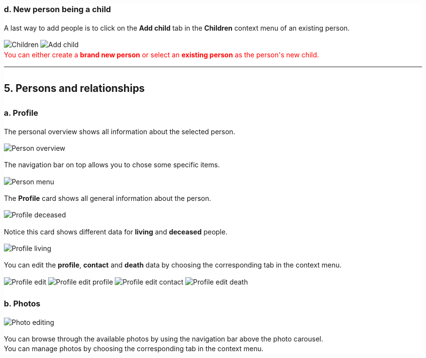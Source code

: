### d. New person being a child

A last way to add people is to click on the <b>Add child</b> tab in the <b>Children</b> context menu of an existing person.

<img src="img/help/genealogy-050a.webp" class="rounded" alt="Children">
<img src="img/help/genealogy-051c.webp" class="rounded" alt="Add child">

<div style="color:red">
    You can either create a <b>brand new person</b> or select an <b>existing person</b> as the person's new child.
</div>

<hr />



## 5. Persons and relationships

### a. Profile

The personal overview shows all information about the selected person.

<img src="img/help/genealogy-020.webp" class="rounded" alt="Person overview">

The navigation bar on top allows you to chose some specific items.

<img src="img/help/genealogy-021b.webp" class="rounded" alt="Person menu">

The <b>Profile</b> card shows all general information about the person.

<img src="img/help/genealogy-022aa.webp" class="rounded" alt="Profile deceased">

Notice this card shows different data for <b>living</b> and <b>deceased</b> people.

<img src="img/help/genealogy-022bb.webp" class="rounded" alt="Profile living">

You can edit the <b>profile</b>, <b>contact</b> and <b>death</b> data by choosing the corresponding tab in the context menu.

<img src="img/help/genealogy-023a.webp" class="rounded" alt="Profile edit">
<img src="img/help/genealogy-024a.webp" class="rounded" alt="Profile edit profile">
<img src="img/help/genealogy-025a.webp" class="rounded" alt="Profile edit contact">
<img src="img/help/genealogy-026a.webp" class="rounded" alt="Profile edit death">

### b. Photos

<img src="img/help/genealogy-022cc.webp" class="rounded" alt="Photo editing">

You can browse through the available photos by using the navigation bar above the photo carousel.<br/>
You can manage photos by choosing the corresponding tab in the context menu.
